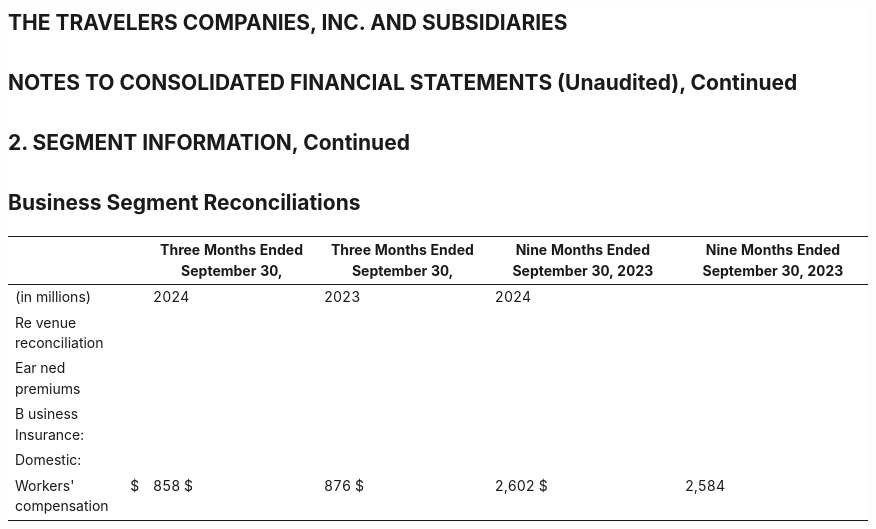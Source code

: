 <h2>THE TRAVELERS COMPANIES, INC. AND SUBSIDIARIES</h2>
<h2>NOTES TO CONSOLIDATED FINANCIAL STATEMENTS (Unaudited), Continued</h2>
<h2>2. SEGMENT INFORMATION, Continued</h2>
<h2>Business Segment Reconciliations</h2>
<table>
<thead>
<tr>
<th></th>
<th></th>
<th>Three Months Ended September 30,</th>
<th>Three Months Ended September 30,</th>
<th>Nine Months Ended September 30, 2023</th>
<th>Nine Months Ended September 30, 2023</th>
</tr>
</thead>
<tbody>
<tr>
<td>(in millions)</td>
<td></td>
<td>2024</td>
<td>2023</td>
<td>2024</td>
<td></td>
</tr>
<tr>
<td>Re venue reconciliation</td>
<td></td>
<td></td>
<td></td>
<td></td>
<td></td>
</tr>
<tr>
<td>Ear ned premiums</td>
<td></td>
<td></td>
<td></td>
<td></td>
<td></td>
</tr>
<tr>
<td>B usiness Insurance:</td>
<td></td>
<td></td>
<td></td>
<td></td>
<td></td>
</tr>
<tr>
<td>Domestic:</td>
<td></td>
<td></td>
<td></td>
<td></td>
<td></td>
</tr>
<tr>
<td>Workers' compensation</td>
<td>$</td>
<td>858 $</td>
<td>876  $</td>
<td>2,602 $</td>
<td>2,584</td>
</tr>